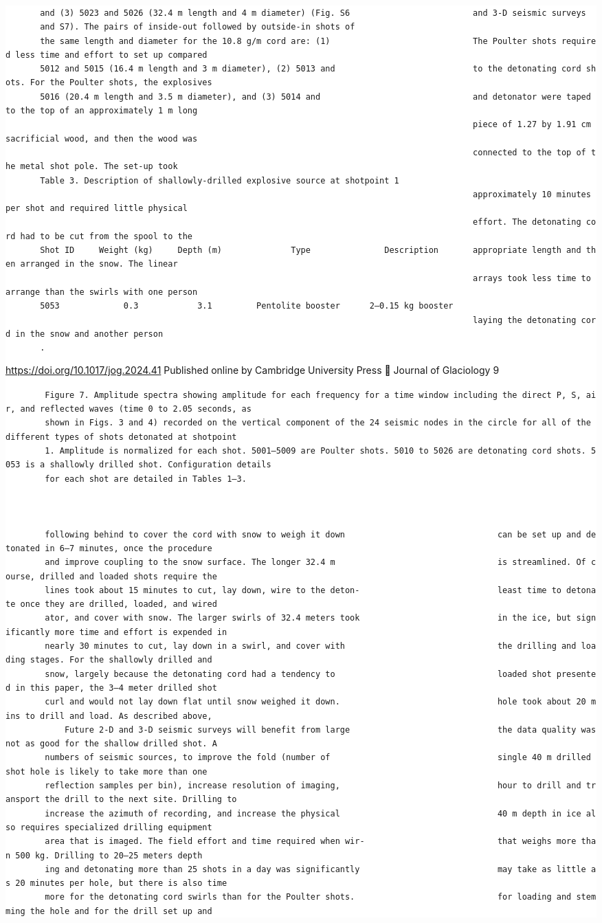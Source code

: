            and (3) 5023 and 5026 (32.4 m length and 4 m diameter) (Fig. S6                         and 3-D seismic surveys
           and S7). The pairs of inside-out followed by outside-in shots of
           the same length and diameter for the 10.8 g/m cord are: (1)                             The Poulter shots required less time and effort to set up compared
           5012 and 5015 (16.4 m length and 3 m diameter), (2) 5013 and                            to the detonating cord shots. For the Poulter shots, the explosives
           5016 (20.4 m length and 3.5 m diameter), and (3) 5014 and                               and detonator were taped to the top of an approximately 1 m long
                                                                                                   piece of 1.27 by 1.91 cm sacrificial wood, and then the wood was
                                                                                                   connected to the top of the metal shot pole. The set-up took
           Table 3. Description of shallowly-drilled explosive source at shotpoint 1
                                                                                                   approximately 10 minutes per shot and required little physical
                                                                                                   effort. The detonating cord had to be cut from the spool to the
           Shot ID     Weight (kg)     Depth (m)              Type               Description       appropriate length and then arranged in the snow. The linear
                                                                                                   arrays took less time to arrange than the swirls with one person
           5053             0.3            3.1         Pentolite booster      2–0.15 kg booster
                                                                                                   laying the detonating cord in the snow and another person
           .



https://doi.org/10.1017/jog.2024.41 Published online by Cambridge University Press
            Journal of Glaciology                                                                                                                                                      9




            Figure 7. Amplitude spectra showing amplitude for each frequency for a time window including the direct P, S, air, and reflected waves (time 0 to 2.05 seconds, as
            shown in Figs. 3 and 4) recorded on the vertical component of the 24 seismic nodes in the circle for all of the different types of shots detonated at shotpoint
            1. Amplitude is normalized for each shot. 5001–5009 are Poulter shots. 5010 to 5026 are detonating cord shots. 5053 is a shallowly drilled shot. Configuration details
            for each shot are detailed in Tables 1–3.



            following behind to cover the cord with snow to weigh it down                               can be set up and detonated in 6–7 minutes, once the procedure
            and improve coupling to the snow surface. The longer 32.4 m                                 is streamlined. Of course, drilled and loaded shots require the
            lines took about 15 minutes to cut, lay down, wire to the deton-                            least time to detonate once they are drilled, loaded, and wired
            ator, and cover with snow. The larger swirls of 32.4 meters took                            in the ice, but significantly more time and effort is expended in
            nearly 30 minutes to cut, lay down in a swirl, and cover with                               the drilling and loading stages. For the shallowly drilled and
            snow, largely because the detonating cord had a tendency to                                 loaded shot presented in this paper, the 3–4 meter drilled shot
            curl and would not lay down flat until snow weighed it down.                                hole took about 20 mins to drill and load. As described above,
                Future 2-D and 3-D seismic surveys will benefit from large                              the data quality was not as good for the shallow drilled shot. A
            numbers of seismic sources, to improve the fold (number of                                  single 40 m drilled shot hole is likely to take more than one
            reflection samples per bin), increase resolution of imaging,                                hour to drill and transport the drill to the next site. Drilling to
            increase the azimuth of recording, and increase the physical                                40 m depth in ice also requires specialized drilling equipment
            area that is imaged. The field effort and time required when wir-                           that weighs more than 500 kg. Drilling to 20–25 meters depth
            ing and detonating more than 25 shots in a day was significantly                            may take as little as 20 minutes per hole, but there is also time
            more for the detonating cord swirls than for the Poulter shots.                             for loading and stemming the hole and for the drill set up and